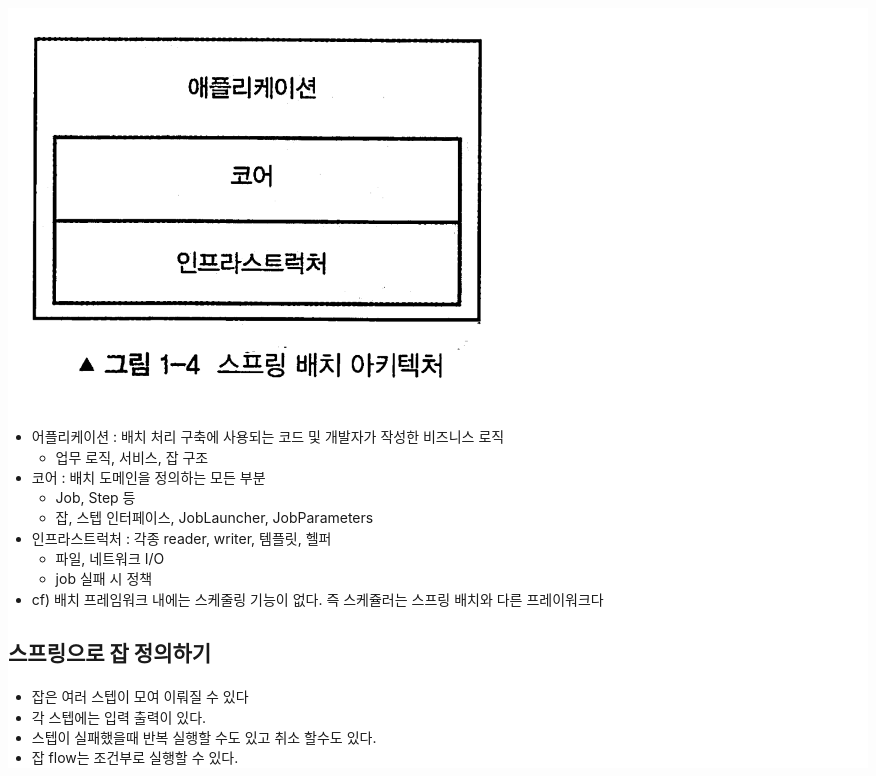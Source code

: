 <img src="./images//image-20230909190215420.png" width = 500 height  =400>

- 어플리케이션 : 배치 처리 구축에 사용되는 코드 및 개발자가 작성한 비즈니스 로직
  - 업무 로직, 서비스, 잡 구조
- 코어 : 배치 도메인을 정의하는 모든 부분
  - Job, Step 등
  - 잡, 스텝 인터페이스, JobLauncher, JobParameters
- 인프라스트럭처 : 각종 reader, writer, 템플릿, 헬퍼
  - 파일, 네트워크 I/O
  - job 실패 시 정책
- cf) 배치 프레임워크 내에는 스케줄링 기능이 없다. 즉 스케쥴러는 스프링 배치와 다른 프레이워크다

 

## 스프링으로 잡 정의하기

* 잡은 여러 스텝이 모여 이뤄질 수 있다
* 각 스텝에는 입력 출력이 있다.
* 스텝이 실패했을때 반복 실행할 수도 있고 취소 할수도 있다.
* 잡 flow는 조건부로 실행할 수 있다.
